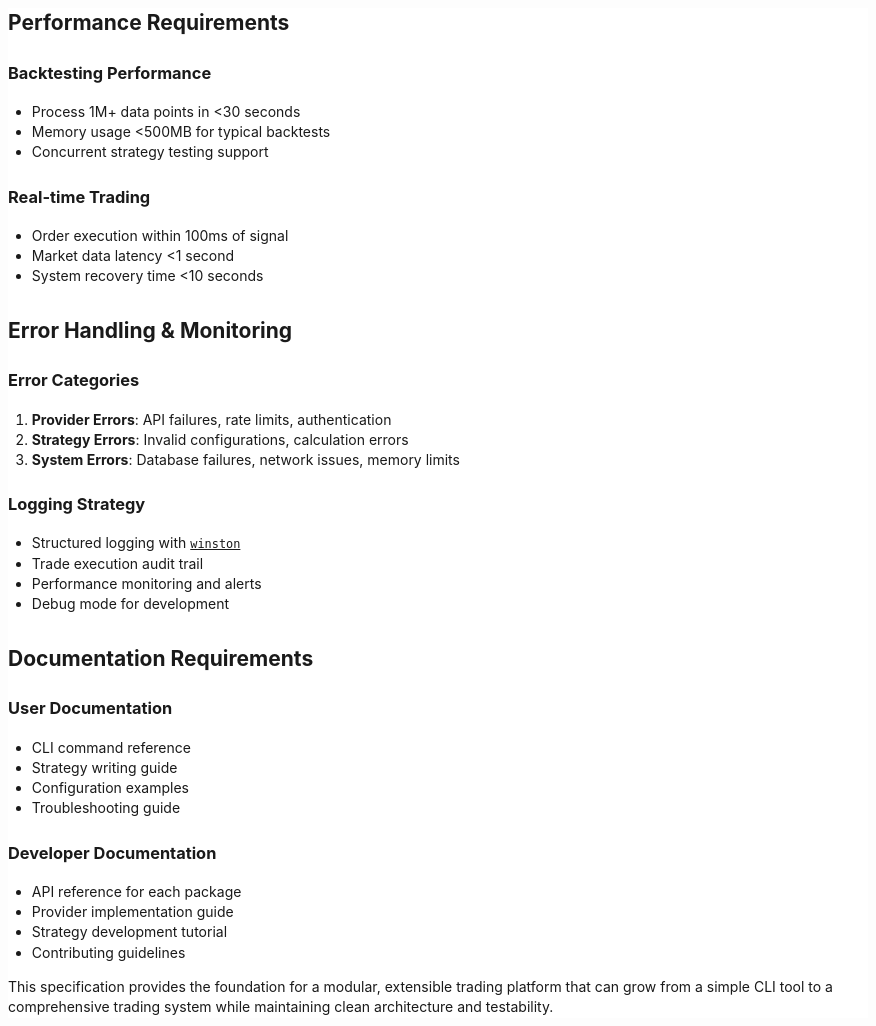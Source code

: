 ## Performance Requirements

### Backtesting Performance
- Process 1M+ data points in <30 seconds
- Memory usage <500MB for typical backtests
- Concurrent strategy testing support

### Real-time Trading
- Order execution within 100ms of signal
- Market data latency <1 second
- System recovery time <10 seconds

## Error Handling & Monitoring

### Error Categories
1. **Provider Errors**: API failures, rate limits, authentication
2. **Strategy Errors**: Invalid configurations, calculation errors
3. **System Errors**: Database failures, network issues, memory limits

### Logging Strategy
- Structured logging with [`winston`](packages/utils/logger.ts)
- Trade execution audit trail
- Performance monitoring and alerts
- Debug mode for development

## Documentation Requirements

### User Documentation
- CLI command reference
- Strategy writing guide
- Configuration examples
- Troubleshooting guide

### Developer Documentation
- API reference for each package
- Provider implementation guide
- Strategy development tutorial
- Contributing guidelines

This specification provides the foundation for a modular, extensible trading platform that can grow from a simple CLI tool to a comprehensive trading system while maintaining clean architecture and testability.